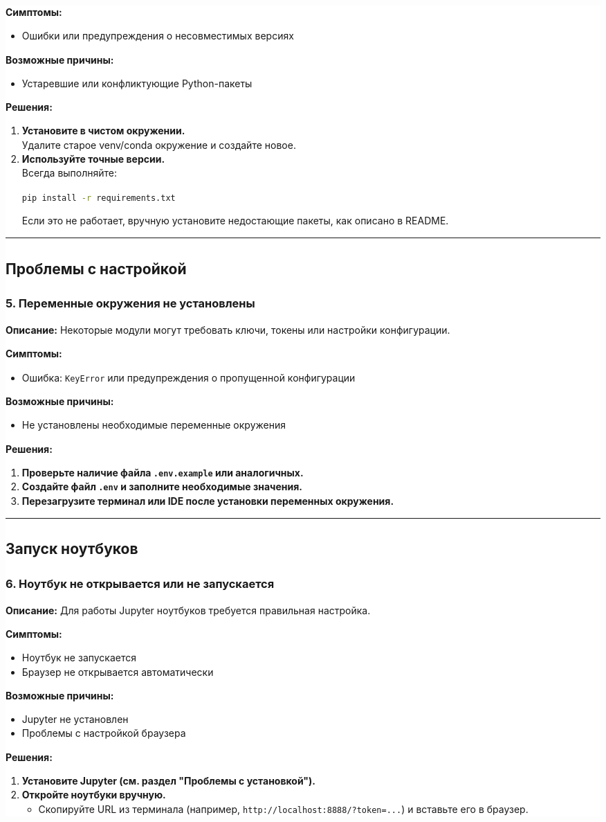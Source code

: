 **Симптомы:**
- Ошибки или предупреждения о несовместимых версиях

**Возможные причины:**
- Устаревшие или конфликтующие Python-пакеты

**Решения:**
1. **Установите в чистом окружении.**  
   Удалите старое venv/conda окружение и создайте новое.
2. **Используйте точные версии.**  
   Всегда выполняйте:
   ```bash
   pip install -r requirements.txt
   ```
   Если это не работает, вручную установите недостающие пакеты, как описано в README.

---

## Проблемы с настройкой

### 5. Переменные окружения не установлены

**Описание:** Некоторые модули могут требовать ключи, токены или настройки конфигурации.

**Симптомы:**
- Ошибка: `KeyError` или предупреждения о пропущенной конфигурации

**Возможные причины:**
- Не установлены необходимые переменные окружения

**Решения:**
1. **Проверьте наличие файла `.env.example` или аналогичных.**
2. **Создайте файл `.env` и заполните необходимые значения.**
3. **Перезагрузите терминал или IDE после установки переменных окружения.**

---

## Запуск ноутбуков

### 6. Ноутбук не открывается или не запускается

**Описание:** Для работы Jupyter ноутбуков требуется правильная настройка.

**Симптомы:**
- Ноутбук не запускается
- Браузер не открывается автоматически

**Возможные причины:**
- Jupyter не установлен
- Проблемы с настройкой браузера

**Решения:**
1. **Установите Jupyter (см. раздел "Проблемы с установкой").**
2. **Откройте ноутбуки вручную.**
   - Скопируйте URL из терминала (например, `http://localhost:8888/?token=...`) и вставьте его в браузер.
